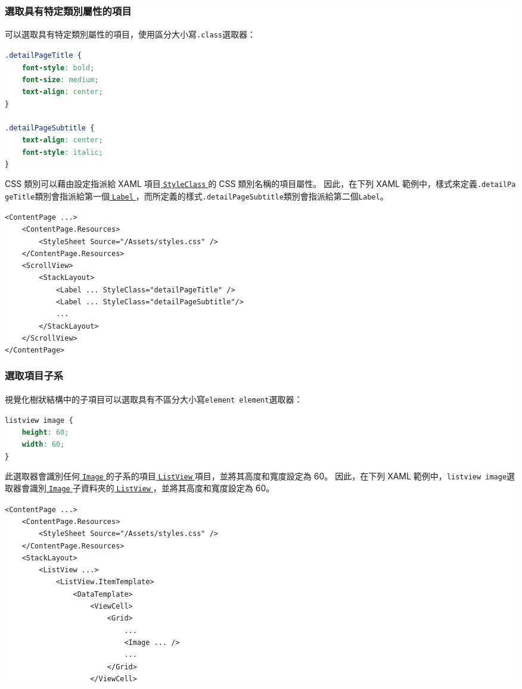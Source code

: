 ### <a name="selecting-elements-with-a-specific-class-attribute"></a>選取具有特定類別屬性的項目

可以選取具有特定類別屬性的項目，使用區分大小寫`.class`選取器：

```css
.detailPageTitle {
    font-style: bold;
    font-size: medium;
    text-align: center;
}

.detailPageSubtitle {
    text-align: center;
    font-style: italic;
}
```

CSS 類別可以藉由設定指派給 XAML 項目[ `StyleClass` ](xref:Xamarin.Forms.NavigableElement.StyleClass)的 CSS 類別名稱的項目屬性。 因此，在下列 XAML 範例中，樣式來定義`.detailPageTitle`類別會指派給第一個[ `Label` ](xref:Xamarin.Forms.Label)，而所定義的樣式`.detailPageSubtitle`類別會指派給第二個`Label`。

```xaml
<ContentPage ...>
    <ContentPage.Resources>
        <StyleSheet Source="/Assets/styles.css" />
    </ContentPage.Resources>
    <ScrollView>
        <StackLayout>
            <Label ... StyleClass="detailPageTitle" />
            <Label ... StyleClass="detailPageSubtitle"/>
            ...
        </StackLayout>
    </ScrollView>
</ContentPage>
```

### <a name="selecting-child-elements"></a>選取項目子系

視覺化樹狀結構中的子項目可以選取具有不區分大小寫`element element`選取器：

```css
listview image {
    height: 60;
    width: 60;
}
```

此選取器會識別任何[ `Image` ](xref:Xamarin.Forms.Image)的子系的項目[ `ListView` ](xref:Xamarin.Forms.ListView)項目，並將其高度和寬度設定為 60。 因此，在下列 XAML 範例中，`listview image`選取器會識別[ `Image` ](xref:Xamarin.Forms.Image)子資料夾的[ `ListView` ](xref:Xamarin.Forms.ListView)，並將其高度和寬度設定為 60。

```xaml
<ContentPage ...>
    <ContentPage.Resources>
        <StyleSheet Source="/Assets/styles.css" />
    </ContentPage.Resources>
    <StackLayout>
        <ListView ...>
            <ListView.ItemTemplate>
                <DataTemplate>
                    <ViewCell>
                        <Grid>
                            ...
                            <Image ... />
                            ...
                        </Grid>
                    </ViewCell>
```